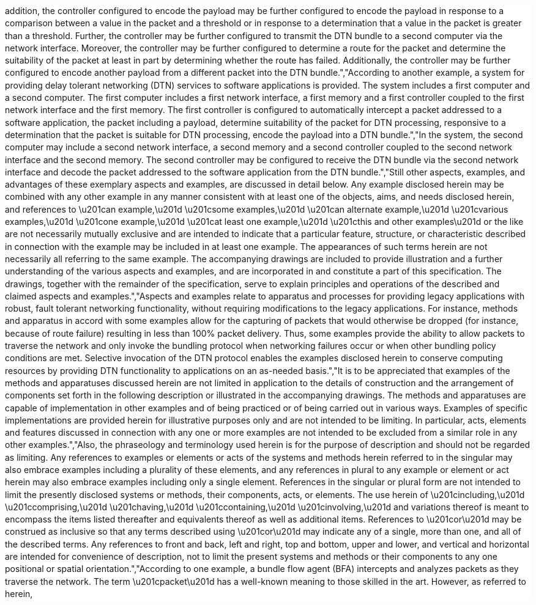 addition, the controller configured to encode the payload may be further configured to encode the payload in response to a comparison between a value in the packet and a threshold or in response to a determination that a value in the packet is greater than a threshold. Further, the controller may be further configured to transmit the DTN bundle to a second computer via the network interface. Moreover, the controller may be further configured to determine a route for the packet and determine the suitability of the packet at least in part by determining whether the route has failed. Additionally, the controller may be further configured to encode another payload from a different packet into the DTN bundle.","According to another example, a system for providing delay tolerant networking (DTN) services to software applications is provided. The system includes a first computer and a second computer. The first computer includes a first network interface, a first memory and a first controller coupled to the first network interface and the first memory. The first controller is configured to automatically intercept a packet addressed to a software application, the packet including a payload, determine suitability of the packet for DTN processing, responsive to a determination that the packet is suitable for DTN processing, encode the payload into a DTN bundle.","In the system, the second computer may include a second network interface, a second memory and a second controller coupled to the second network interface and the second memory. The second controller may be configured to receive the DTN bundle via the second network interface and decode the packet addressed to the software application from the DTN bundle.","Still other aspects, examples, and advantages of these exemplary aspects and examples, are discussed in detail below. Any example disclosed herein may be combined with any other example in any manner consistent with at least one of the objects, aims, and needs disclosed herein, and references to \u201can example,\u201d \u201csome examples,\u201d \u201can alternate example,\u201d \u201cvarious examples,\u201d \u201cone example,\u201d \u201cat least one example,\u201d \u201cthis and other examples\u201d or the like are not necessarily mutually exclusive and are intended to indicate that a particular feature, structure, or characteristic described in connection with the example may be included in at least one example. The appearances of such terms herein are not necessarily all referring to the same example. The accompanying drawings are included to provide illustration and a further understanding of the various aspects and examples, and are incorporated in and constitute a part of this specification. The drawings, together with the remainder of the specification, serve to explain principles and operations of the described and claimed aspects and examples.","Aspects and examples relate to apparatus and processes for providing legacy applications with robust, fault tolerant networking functionality, without requiring modifications to the legacy applications. For instance, methods and apparatus in accord with some examples allow for the capturing of packets that would otherwise be dropped (for instance, because of route failure) resulting in less than 100% packet delivery. Thus, some examples provide the ability to allow packets to traverse the network and only invoke the bundling protocol when networking failures occur or when other bundling policy conditions are met. Selective invocation of the DTN protocol enables the examples disclosed herein to conserve computing resources by providing DTN functionality to applications on an as-needed basis.","It is to be appreciated that examples of the methods and apparatuses discussed herein are not limited in application to the details of construction and the arrangement of components set forth in the following description or illustrated in the accompanying drawings. The methods and apparatuses are capable of implementation in other examples and of being practiced or of being carried out in various ways. Examples of specific implementations are provided herein for illustrative purposes only and are not intended to be limiting. In particular, acts, elements and features discussed in connection with any one or more examples are not intended to be excluded from a similar role in any other examples.","Also, the phraseology and terminology used herein is for the purpose of description and should not be regarded as limiting. Any references to examples or elements or acts of the systems and methods herein referred to in the singular may also embrace examples including a plurality of these elements, and any references in plural to any example or element or act herein may also embrace examples including only a single element. References in the singular or plural form are not intended to limit the presently disclosed systems or methods, their components, acts, or elements. The use herein of \u201cincluding,\u201d \u201ccomprising,\u201d \u201chaving,\u201d \u201ccontaining,\u201d \u201cinvolving,\u201d and variations thereof is meant to encompass the items listed thereafter and equivalents thereof as well as additional items. References to \u201cor\u201d may be construed as inclusive so that any terms described using \u201cor\u201d may indicate any of a single, more than one, and all of the described terms. Any references to front and back, left and right, top and bottom, upper and lower, and vertical and horizontal are intended for convenience of description, not to limit the present systems and methods or their components to any one positional or spatial orientation.","According to one example, a bundle flow agent (BFA) intercepts and analyzes packets as they traverse the network. The term \u201cpacket\u201d has a well-known meaning to those skilled in the art. However, as referred to herein,